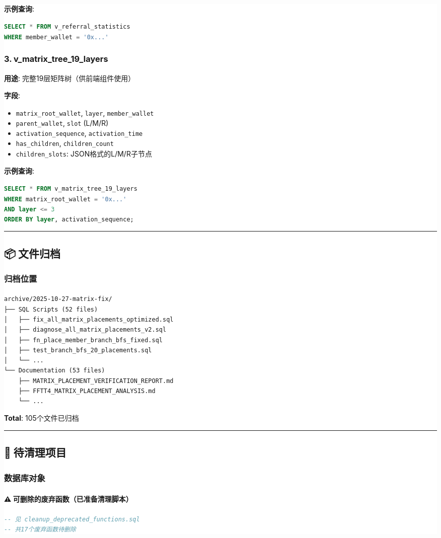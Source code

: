 **示例查询**:
```sql
SELECT * FROM v_referral_statistics
WHERE member_wallet = '0x...'
```

### 3. v_matrix_tree_19_layers
**用途**: 完整19层矩阵树（供前端组件使用）

**字段**:
- `matrix_root_wallet`, `layer`, `member_wallet`
- `parent_wallet`, `slot` (L/M/R)
- `activation_sequence`, `activation_time`
- `has_children`, `children_count`
- `children_slots`: JSON格式的L/M/R子节点

**示例查询**:
```sql
SELECT * FROM v_matrix_tree_19_layers
WHERE matrix_root_wallet = '0x...'
AND layer <= 3
ORDER BY layer, activation_sequence;
```

---

## 📦 文件归档

### 归档位置
```
archive/2025-10-27-matrix-fix/
├── SQL Scripts (52 files)
│   ├── fix_all_matrix_placements_optimized.sql
│   ├── diagnose_all_matrix_placements_v2.sql
│   ├── fn_place_member_branch_bfs_fixed.sql
│   ├── test_branch_bfs_20_placements.sql
│   └── ...
└── Documentation (53 files)
    ├── MATRIX_PLACEMENT_VERIFICATION_REPORT.md
    ├── FFTT4_MATRIX_PLACEMENT_ANALYSIS.md
    └── ...
```

**Total**: 105个文件已归档

---

## 🧹 待清理项目

### 数据库对象

#### ⚠️ 可删除的废弃函数（已准备清理脚本）
```sql
-- 见 cleanup_deprecated_functions.sql
-- 共17个废弃函数待删除
```
